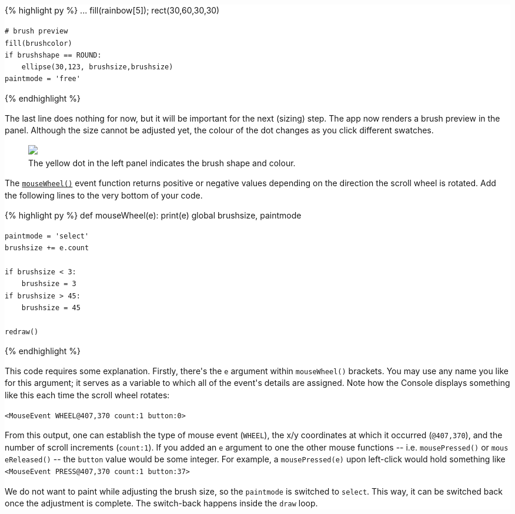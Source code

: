 {% highlight py %}
    ...
    fill(rainbow[5]); rect(30,60,30,30)

    # brush preview
    fill(brushcolor)
    if brushshape == ROUND:
        ellipse(30,123, brushsize,brushsize)
    paintmode = 'free'
{% endhighlight %}

The last line does nothing for now, but it will be important for the next (sizing) step. The app now renders a brush preview in the panel. Although the size cannot be adjusted yet, the colour of the dot changes as you click different swatches.

<figure>
  <img src="{{ site.url }}/img/pitl07/paint-app-brush-preview.png" />
  <figcaption>The yellow dot in the left panel indicates the brush shape and colour.</figcaption>
</figure>

The [`mouseWheel()`](https://py.processing.org/reference/mouseWheel.html) event function returns positive or negative values depending on the direction the scroll wheel is rotated. Add the following lines to the very bottom of your code.

{% highlight py %}
def mouseWheel(e):
    print(e)
    global brushsize, paintmode

    paintmode = 'select'
    brushsize += e.count

    if brushsize < 3:
        brushsize = 3
    if brushsize > 45:
        brushsize = 45

    redraw()
{% endhighlight %}

This code requires some explanation. Firstly, there's the `e` argument within `mouseWheel()` brackets. You may use any name you like for this argument; it serves as a variable to which all of the event's details are assigned. Note how the Console displays something like this each time the scroll wheel rotates:

`<MouseEvent WHEEL@407,370 count:1 button:0>`

From this output, one can establish the type of mouse event (`WHEEL`), the x/y coordinates at which it occurred (`@407,370`), and the number of scroll increments (`count:1`). If you added an `e` argument to one the other mouse functions -- i.e. `mousePressed()` or `mouseReleased()` -- the `button` value would be some integer. For example, a `mousePressed(e)` upon left-click would hold something like `<MouseEvent PRESS@407,370 count:1 button:37>`

We do not want to paint while adjusting the brush size, so the `paintmode` is switched to `select`. This way, it can be switched back once the adjustment is complete. The switch-back happens inside the `draw` loop.
